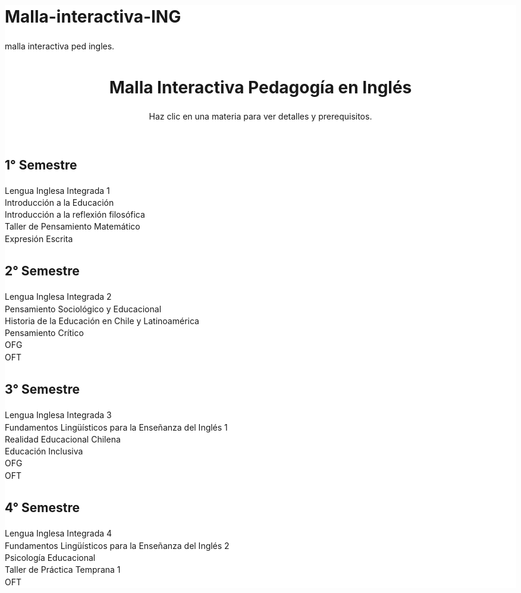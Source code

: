 # Malla-interactiva-ING
malla interactiva ped ingles. 
<!DOCTYPE html>
<html lang="es">
<head>
  <meta charset="UTF-8">
  <meta name="viewport" content="width=device-width,initial-scale=1.0">
  <title>Malla Interactiva Pedagogía en Inglés</title>
  <link rel="stylesheet" href="style.css">
</head>
<body>
  <header>
    <h1>Malla Interactiva Pedagogía en Inglés</h1>
    <p>Haz clic en una materia para ver detalles y prerequisitos.</p>
  </header>
  <main>
    <div class="semesters-container">
      <!-- Secciones por semestre, puedes editar títulos o el orden si lo necesitas -->
      <div class="semester-col">
        <h2>1° Semestre</h2>
        <div class="course-card" data-course="Lengua Inglesa Integrada 1">Lengua Inglesa Integrada 1</div>
        <div class="course-card" data-course="Introducción a la Educación">Introducción a la Educación</div>
        <div class="course-card" data-course="Introducción a la reflexión filosófica">Introducción a la reflexión filosófica</div>
        <div class="course-card" data-course="Taller de Pensamiento Matemático">Taller de Pensamiento Matemático</div>
        <div class="course-card" data-course="Expresión Escrita">Expresión Escrita</div>
      </div>
      <div class="semester-col">
        <h2>2° Semestre</h2>
        <div class="course-card" data-course="Lengua Inglesa Integrada 2">Lengua Inglesa Integrada 2</div>
        <div class="course-card" data-course="Pensamiento Sociológico y Educacional">Pensamiento Sociológico y Educacional</div>
        <div class="course-card" data-course="Historia de la Educación en Chile y Latinoamérica">Historia de la Educación en Chile y Latinoamérica</div>
        <div class="course-card" data-course="Pensamiento Crítico">Pensamiento Crítico</div>
        <div class="course-card" data-course="OFG">OFG</div>
        <div class="course-card" data-course="OFT">OFT</div>
      </div>
      <div class="semester-col">
        <h2>3° Semestre</h2>
        <div class="course-card" data-course="Lengua Inglesa Integrada 3">Lengua Inglesa Integrada 3</div>
        <div class="course-card" data-course="Fundamentos Lingüísticos para la Enseñanza del Inglés 1">Fundamentos Lingüísticos para la Enseñanza del Inglés 1</div>
        <div class="course-card" data-course="Realidad Educacional Chilena">Realidad Educacional Chilena</div>
        <div class="course-card" data-course="Educación Inclusiva">Educación Inclusiva</div>
        <div class="course-card" data-course="OFG 2">OFG</div>
        <div class="course-card" data-course="OFT 2">OFT</div>
      </div>
      <div class="semester-col">
        <h2>4° Semestre</h2>
        <div class="course-card" data-course="Lengua Inglesa Integrada 4">Lengua Inglesa Integrada 4</div>
        <div class="course-card" data-course="Fundamentos Lingüísticos para la Enseñanza del Inglés 2">Fundamentos Lingüísticos para la Enseñanza del Inglés 2</div>
        <div class="course-card" data-course="Psicología Educacional">Psicología Educacional</div>
        <div class="course-card" data-course="Taller de Práctica Temprana 1">Taller de Práctica Temprana 1</div>
        <div class="course-card" data-course="OFT 3">OFT</div>
      </div>
      <div class="semester-col">